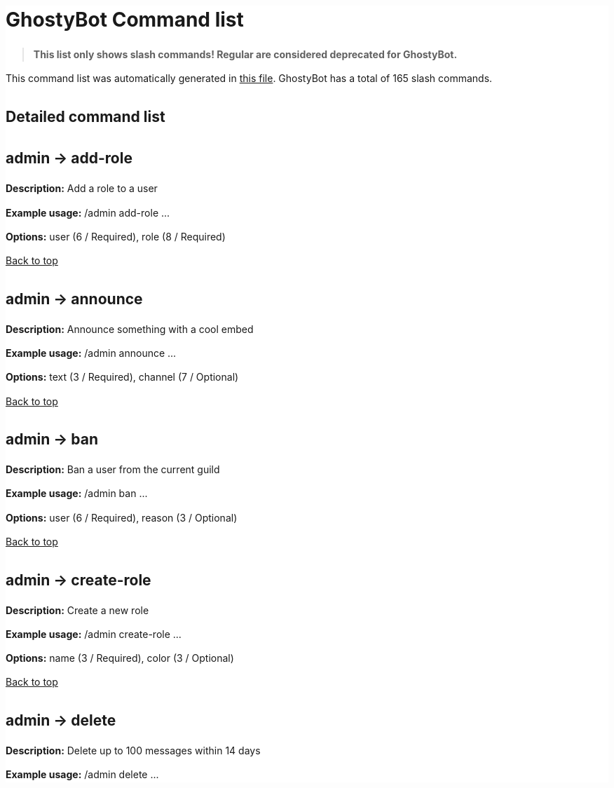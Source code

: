 # GhostyBot Command list

> **This list only shows slash commands! Regular are considered deprecated for GhostyBot.**

This command list was automatically generated in [this file](https://github.com/Dev-CasperTheGhost/ghostybot/tree/main/src/scripts/generateCommandList.ts).
GhostyBot has a total of 165 slash commands.

## Detailed command list

## admin -> add-role

**Description:** Add a role to a user

**Example usage:** /admin add-role ...

**Options:** user (6 / Required), role (8 / Required)

[Back to top](#ghostybot-command-list)

## admin -> announce

**Description:** Announce something with a cool embed

**Example usage:** /admin announce ...

**Options:** text (3 / Required), channel (7 / Optional)

[Back to top](#ghostybot-command-list)

## admin -> ban

**Description:** Ban a user from the current guild

**Example usage:** /admin ban ...

**Options:** user (6 / Required), reason (3 / Optional)

[Back to top](#ghostybot-command-list)

## admin -> create-role

**Description:** Create a new role

**Example usage:** /admin create-role ...

**Options:** name (3 / Required), color (3 / Optional)

[Back to top](#ghostybot-command-list)

## admin -> delete

**Description:** Delete up to 100 messages within 14 days

**Example usage:** /admin delete ...
